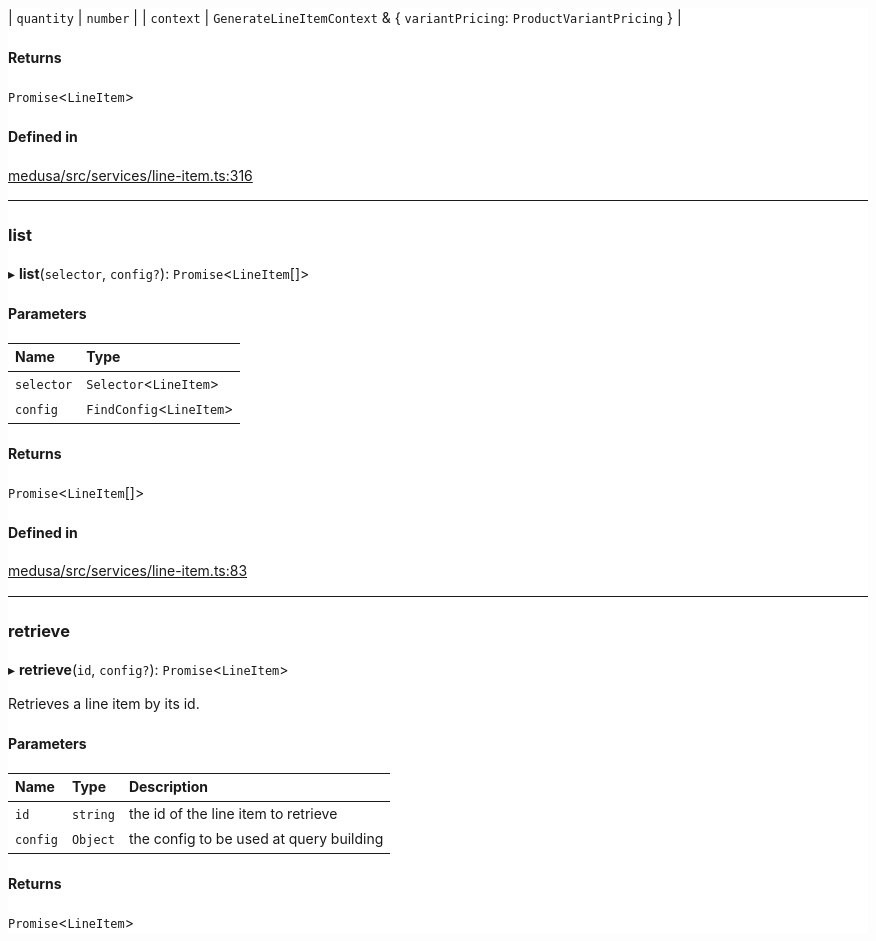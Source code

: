 | `quantity` | `number` |
| `context` | `GenerateLineItemContext` & { `variantPricing`: `ProductVariantPricing`  } |

#### Returns

`Promise`<`LineItem`\>

#### Defined in

[medusa/src/services/line-item.ts:316](https://github.com/medusajs/medusa/blob/7d3630f36/packages/medusa/src/services/line-item.ts#L316)

___

### list

▸ **list**(`selector`, `config?`): `Promise`<`LineItem`[]\>

#### Parameters

| Name | Type |
| :------ | :------ |
| `selector` | `Selector`<`LineItem`\> |
| `config` | `FindConfig`<`LineItem`\> |

#### Returns

`Promise`<`LineItem`[]\>

#### Defined in

[medusa/src/services/line-item.ts:83](https://github.com/medusajs/medusa/blob/7d3630f36/packages/medusa/src/services/line-item.ts#L83)

___

### retrieve

▸ **retrieve**(`id`, `config?`): `Promise`<`LineItem`\>

Retrieves a line item by its id.

#### Parameters

| Name | Type | Description |
| :------ | :------ | :------ |
| `id` | `string` | the id of the line item to retrieve |
| `config` | `Object` | the config to be used at query building |

#### Returns

`Promise`<`LineItem`\>

